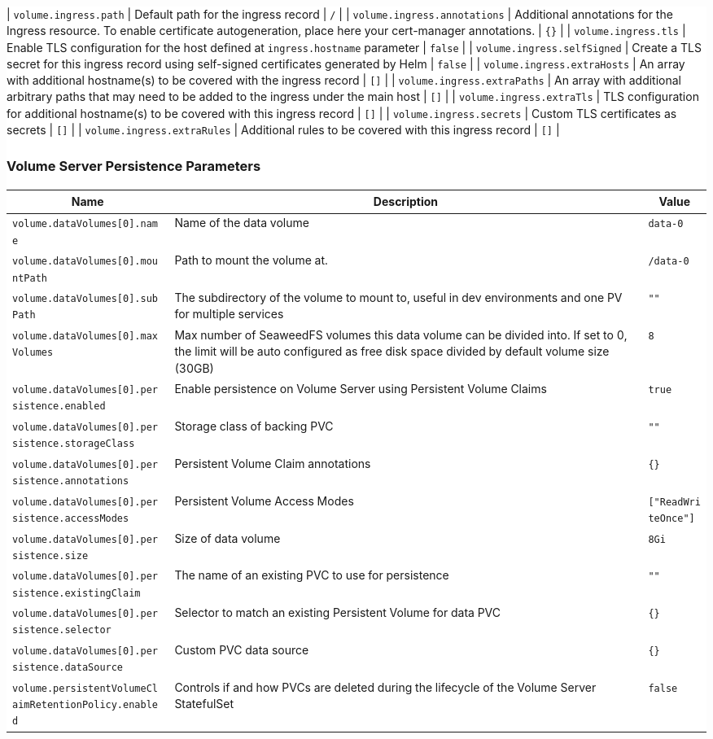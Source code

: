 | `volume.ingress.path`                          | Default path for the ingress record                                                                                              | `/`                      |
| `volume.ingress.annotations`                   | Additional annotations for the Ingress resource. To enable certificate autogeneration, place here your cert-manager annotations. | `{}`                     |
| `volume.ingress.tls`                           | Enable TLS configuration for the host defined at `ingress.hostname` parameter                                                    | `false`                  |
| `volume.ingress.selfSigned`                    | Create a TLS secret for this ingress record using self-signed certificates generated by Helm                                     | `false`                  |
| `volume.ingress.extraHosts`                    | An array with additional hostname(s) to be covered with the ingress record                                                       | `[]`                     |
| `volume.ingress.extraPaths`                    | An array with additional arbitrary paths that may need to be added to the ingress under the main host                            | `[]`                     |
| `volume.ingress.extraTls`                      | TLS configuration for additional hostname(s) to be covered with this ingress record                                              | `[]`                     |
| `volume.ingress.secrets`                       | Custom TLS certificates as secrets                                                                                               | `[]`                     |
| `volume.ingress.extraRules`                    | Additional rules to be covered with this ingress record                                                                          | `[]`                     |

### Volume Server Persistence Parameters

| Name                                                      | Description                                                                                                                                                                   | Value               |
| --------------------------------------------------------- | ----------------------------------------------------------------------------------------------------------------------------------------------------------------------------- | ------------------- |
| `volume.dataVolumes[0].name`                              | Name of the data volume                                                                                                                                                       | `data-0`            |
| `volume.dataVolumes[0].mountPath`                         | Path to mount the volume at.                                                                                                                                                  | `/data-0`           |
| `volume.dataVolumes[0].subPath`                           | The subdirectory of the volume to mount to, useful in dev environments and one PV for multiple services                                                                       | `""`                |
| `volume.dataVolumes[0].maxVolumes`                        | Max number of SeaweedFS volumes this data volume can be divided into. If set to 0, the limit will be auto configured as free disk space divided by default volume size (30GB) | `8`                 |
| `volume.dataVolumes[0].persistence.enabled`               | Enable persistence on Volume Server using Persistent Volume Claims                                                                                                            | `true`              |
| `volume.dataVolumes[0].persistence.storageClass`          | Storage class of backing PVC                                                                                                                                                  | `""`                |
| `volume.dataVolumes[0].persistence.annotations`           | Persistent Volume Claim annotations                                                                                                                                           | `{}`                |
| `volume.dataVolumes[0].persistence.accessModes`           | Persistent Volume Access Modes                                                                                                                                                | `["ReadWriteOnce"]` |
| `volume.dataVolumes[0].persistence.size`                  | Size of data volume                                                                                                                                                           | `8Gi`               |
| `volume.dataVolumes[0].persistence.existingClaim`         | The name of an existing PVC to use for persistence                                                                                                                            | `""`                |
| `volume.dataVolumes[0].persistence.selector`              | Selector to match an existing Persistent Volume for data PVC                                                                                                                  | `{}`                |
| `volume.dataVolumes[0].persistence.dataSource`            | Custom PVC data source                                                                                                                                                        | `{}`                |
| `volume.persistentVolumeClaimRetentionPolicy.enabled`     | Controls if and how PVCs are deleted during the lifecycle of the Volume Server StatefulSet                                                                                    | `false`             |